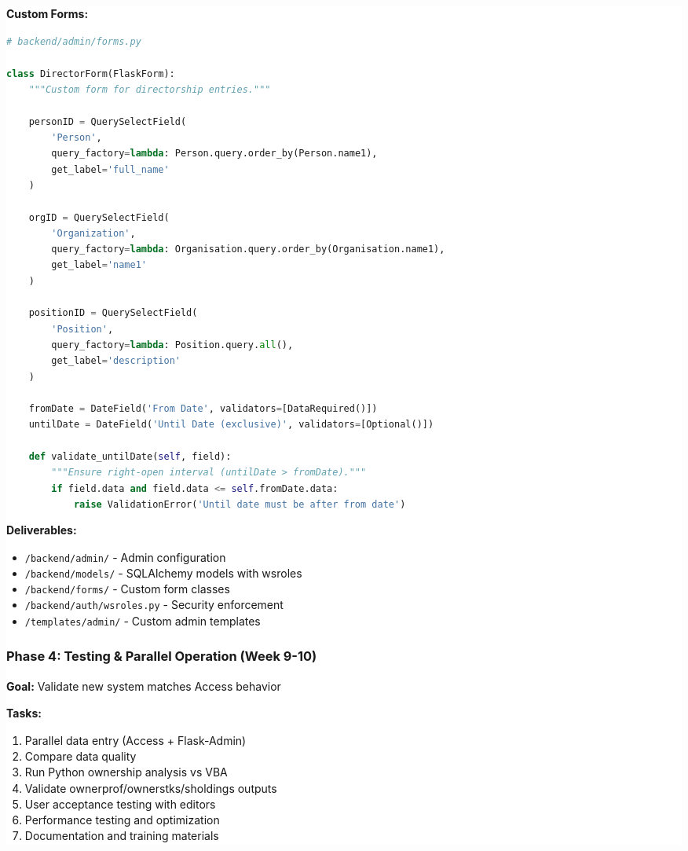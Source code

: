 **Custom Forms:**
```python
# backend/admin/forms.py

class DirectorForm(FlaskForm):
    """Custom form for directorship entries."""

    personID = QuerySelectField(
        'Person',
        query_factory=lambda: Person.query.order_by(Person.name1),
        get_label='full_name'
    )

    orgID = QuerySelectField(
        'Organization',
        query_factory=lambda: Organisation.query.order_by(Organisation.name1),
        get_label='name1'
    )

    positionID = QuerySelectField(
        'Position',
        query_factory=lambda: Position.query.all(),
        get_label='description'
    )

    fromDate = DateField('From Date', validators=[DataRequired()])
    untilDate = DateField('Until Date (exclusive)', validators=[Optional()])

    def validate_untilDate(self, field):
        """Ensure right-open interval (untilDate > fromDate)."""
        if field.data and field.data <= self.fromDate.data:
            raise ValidationError('Until date must be after from date')
```

**Deliverables:**
- `/backend/admin/` - Admin configuration
- `/backend/models/` - SQLAlchemy models with wsroles
- `/backend/forms/` - Custom form classes
- `/backend/auth/wsroles.py` - Security enforcement
- `/templates/admin/` - Custom admin templates

### Phase 4: Testing & Parallel Operation (Week 9-10)

**Goal:** Validate new system matches Access behavior

**Tasks:**
1. Parallel data entry (Access + Flask-Admin)
2. Compare data quality
3. Run Python ownership analysis vs VBA
4. Validate ownerprof/ownerstks/sholdings outputs
5. User acceptance testing with editors
6. Performance testing and optimization
7. Documentation and training materials
